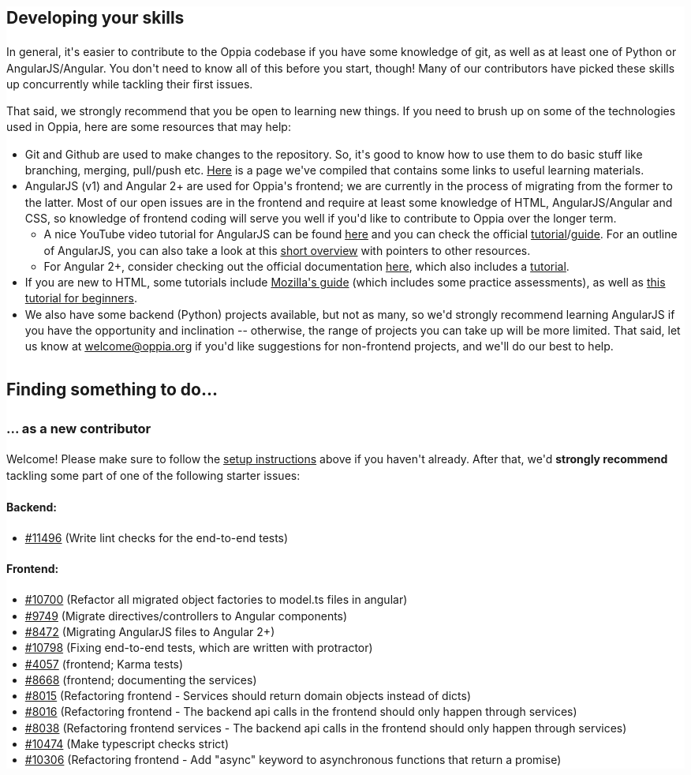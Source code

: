 ## Developing your skills

In general, it's easier to contribute to the Oppia codebase if you have some knowledge of git, as well as at least one of Python or AngularJS/Angular. You don't need to know all of this before you start, though! Many of our contributors have picked these skills up concurrently while tackling their first issues.

That said, we strongly recommend that you be open to learning new things. If you need to brush up on some of the technologies used in Oppia, here are some resources that may help:

- Git and Github are used to make changes to the repository. So, it's good to know how to use them to do basic stuff like branching, merging, pull/push etc. [Here](https://github.com/oppia/oppia/wiki/Learning-Resources) is a page we've compiled that contains some links to useful learning materials.
- AngularJS (v1) and Angular 2+ are used for Oppia's frontend; we are currently in the process of migrating from the former to the latter. Most of our open issues are in the frontend and require at least some knowledge of HTML, AngularJS/Angular and CSS, so knowledge of frontend coding will serve you well if you'd like to contribute to Oppia over the longer term.
  - A nice YouTube video tutorial for AngularJS can be found [here](https://www.youtube.com/watch?v=nO1ROKMjPqI&list=PLvZkOAgBYrsS_ugyamsNpCgLSmtIXZGiz) and you can check the official [tutorial](https://docs.angularjs.org/tutorial/index)/[guide](https://docs.angularjs.org/guide). For an outline of AngularJS, you can also take a look at this [short overview](https://egghead.io/articles/new-to-angularjs-start-learning-here) with pointers to other resources.
  - For Angular 2+, consider checking out the official documentation [here](https://angular.io/docs), which also includes a [tutorial](https://angular.io/tutorial).
- If you are new to HTML, some tutorials include [Mozilla's guide](https://developer.mozilla.org/en-US/docs/Learn/HTML/Introduction_to_HTML) (which includes some practice assessments), as well as [this tutorial for beginners](http://htmldog.com/guides/html/beginner/).
- We also have some backend (Python) projects available, but not as many, so we'd strongly recommend learning AngularJS if you have the opportunity and inclination -- otherwise, the range of projects you can take up will be more limited. That said, let us know at welcome@oppia.org if you'd like suggestions for non-frontend projects, and we'll do our best to help.

## Finding something to do...

### ... as a new contributor

Welcome! Please make sure to follow the [setup instructions](https://github.com/oppia/oppia/wiki/Contributing-code-to-Oppia#setting-things-up) above if you haven't already. After that, we'd **strongly recommend** tackling some part of one of the following starter issues:

#### Backend:
- [#11496](https://github.com/oppia/oppia/issues/11496) (Write lint checks for the end-to-end tests)

#### Frontend:
- [#10700](https://github.com/oppia/oppia/issues/10700) (Refactor all migrated object factories to model.ts files in angular)
- [#9749](https://github.com/oppia/oppia/issues/9749) (Migrate directives/controllers to Angular components)
- [#8472](https://github.com/oppia/oppia/issues/8472) (Migrating AngularJS files to Angular 2+)
- [#10798](https://github.com/oppia/oppia/issues/10798) (Fixing end-to-end tests, which are written with protractor)
- [#4057](https://github.com/oppia/oppia/issues/4057) (frontend; Karma tests)
- [#8668](https://github.com/oppia/oppia/issues/8668) (frontend; documenting the services)
- [#8015](https://github.com/oppia/oppia/issues/8015) (Refactoring frontend - Services should return domain objects instead of dicts)
- [#8016](https://github.com/oppia/oppia/issues/8016) (Refactoring frontend - The backend api calls in the frontend should only happen through services)
- [#8038](https://github.com/oppia/oppia/issues/8038) (Refactoring frontend services - The backend api calls in the frontend should only happen through services)
- [#10474](https://github.com/oppia/oppia/issues/10474) (Make typescript checks strict)
- [#10306](https://github.com/oppia/oppia/issues/10306) (Refactoring frontend - Add "async" keyword to asynchronous functions that return a promise)